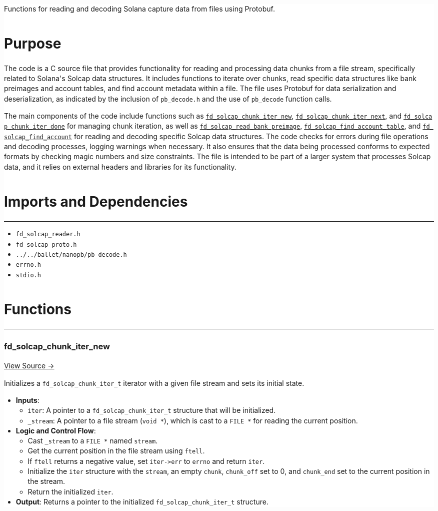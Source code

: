 




Functions for reading and decoding Solana capture data from files using Protobuf.

# Purpose
The code is a C source file that provides functionality for reading and processing data chunks from a file stream, specifically related to Solana's Solcap data structures. It includes functions to iterate over chunks, read specific data structures like bank preimages and account tables, and find account metadata within a file. The file uses Protobuf for data serialization and deserialization, as indicated by the inclusion of `pb_decode.h` and the use of `pb_decode` function calls.

The main components of the code include functions such as [`fd_solcap_chunk_iter_new`](<#fd_solcap_chunk_iter_new>), [`fd_solcap_chunk_iter_next`](<#fd_solcap_chunk_iter_next>), and [`fd_solcap_chunk_iter_done`](<#fd_solcap_chunk_iter_done>) for managing chunk iteration, as well as [`fd_solcap_read_bank_preimage`](<#fd_solcap_read_bank_preimage>), [`fd_solcap_find_account_table`](<#fd_solcap_find_account_table>), and [`fd_solcap_find_account`](<#fd_solcap_find_account>) for reading and decoding specific Solcap data structures. The code checks for errors during file operations and decoding processes, logging warnings when necessary. It also ensures that the data being processed conforms to expected formats by checking magic numbers and size constraints. The file is intended to be part of a larger system that processes Solcap data, and it relies on external headers and libraries for its functionality.
# Imports and Dependencies

---
- `fd_solcap_reader.h`
- `fd_solcap_proto.h`
- `../../ballet/nanopb/pb_decode.h`
- `errno.h`
- `stdio.h`


# Functions

---
### fd\_solcap\_chunk\_iter\_new
[View Source →](<../../../../../src/flamenco/capture/fd_solcap_reader.c#L12>)

Initializes a `fd_solcap_chunk_iter_t` iterator with a given file stream and sets its initial state.
- **Inputs**:
    - `iter`: A pointer to a `fd_solcap_chunk_iter_t` structure that will be initialized.
    - `_stream`: A pointer to a file stream (`void *`), which is cast to a `FILE *` for reading the current position.
- **Logic and Control Flow**:
    - Cast `_stream` to a `FILE *` named `stream`.
    - Get the current position in the file stream using `ftell`.
    - If `ftell` returns a negative value, set `iter->err` to `errno` and return `iter`.
    - Initialize the `iter` structure with the `stream`, an empty `chunk`, `chunk_off` set to 0, and `chunk_end` set to the current position in the stream.
    - Return the initialized `iter`.
- **Output**: Returns a pointer to the initialized `fd_solcap_chunk_iter_t` structure.
